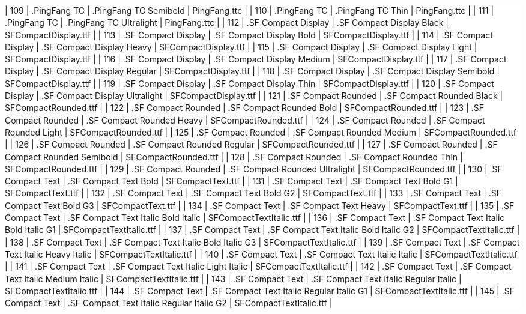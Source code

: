 | 109 | .PingFang TC | .PingFang TC Semibold | PingFang.ttc |
| 110 | .PingFang TC | .PingFang TC Thin | PingFang.ttc |
| 111 | .PingFang TC | .PingFang TC Ultralight | PingFang.ttc |
| 112 | .SF Compact Display | .SF Compact Display Black | SFCompactDisplay.ttf |
| 113 | .SF Compact Display | .SF Compact Display Bold | SFCompactDisplay.ttf |
| 114 | .SF Compact Display | .SF Compact Display Heavy | SFCompactDisplay.ttf |
| 115 | .SF Compact Display | .SF Compact Display Light | SFCompactDisplay.ttf |
| 116 | .SF Compact Display | .SF Compact Display Medium | SFCompactDisplay.ttf |
| 117 | .SF Compact Display | .SF Compact Display Regular | SFCompactDisplay.ttf |
| 118 | .SF Compact Display | .SF Compact Display Semibold | SFCompactDisplay.ttf |
| 119 | .SF Compact Display | .SF Compact Display Thin | SFCompactDisplay.ttf |
| 120 | .SF Compact Display | .SF Compact Display Ultralight | SFCompactDisplay.ttf |
| 121 | .SF Compact Rounded | .SF Compact Rounded Black | SFCompactRounded.ttf |
| 122 | .SF Compact Rounded | .SF Compact Rounded Bold | SFCompactRounded.ttf |
| 123 | .SF Compact Rounded | .SF Compact Rounded Heavy | SFCompactRounded.ttf |
| 124 | .SF Compact Rounded | .SF Compact Rounded Light | SFCompactRounded.ttf |
| 125 | .SF Compact Rounded | .SF Compact Rounded Medium | SFCompactRounded.ttf |
| 126 | .SF Compact Rounded | .SF Compact Rounded Regular | SFCompactRounded.ttf |
| 127 | .SF Compact Rounded | .SF Compact Rounded Semibold | SFCompactRounded.ttf |
| 128 | .SF Compact Rounded | .SF Compact Rounded Thin | SFCompactRounded.ttf |
| 129 | .SF Compact Rounded | .SF Compact Rounded Ultralight | SFCompactRounded.ttf |
| 130 | .SF Compact Text | .SF Compact Text Bold | SFCompactText.ttf |
| 131 | .SF Compact Text | .SF Compact Text Bold G1 | SFCompactText.ttf |
| 132 | .SF Compact Text | .SF Compact Text Bold G2 | SFCompactText.ttf |
| 133 | .SF Compact Text | .SF Compact Text Bold G3 | SFCompactText.ttf |
| 134 | .SF Compact Text | .SF Compact Text Heavy | SFCompactText.ttf |
| 135 | .SF Compact Text | .SF Compact Text Italic Bold Italic | SFCompactTextItalic.ttf |
| 136 | .SF Compact Text | .SF Compact Text Italic Bold Italic G1 | SFCompactTextItalic.ttf |
| 137 | .SF Compact Text | .SF Compact Text Italic Bold Italic G2 | SFCompactTextItalic.ttf |
| 138 | .SF Compact Text | .SF Compact Text Italic Bold Italic G3 | SFCompactTextItalic.ttf |
| 139 | .SF Compact Text | .SF Compact Text Italic Heavy Italic | SFCompactTextItalic.ttf |
| 140 | .SF Compact Text | .SF Compact Text Italic Italic | SFCompactTextItalic.ttf |
| 141 | .SF Compact Text | .SF Compact Text Italic Light Italic | SFCompactTextItalic.ttf |
| 142 | .SF Compact Text | .SF Compact Text Italic Medium Italic | SFCompactTextItalic.ttf |
| 143 | .SF Compact Text | .SF Compact Text Italic Regular Italic | SFCompactTextItalic.ttf |
| 144 | .SF Compact Text | .SF Compact Text Italic Regular Italic G1 | SFCompactTextItalic.ttf |
| 145 | .SF Compact Text | .SF Compact Text Italic Regular Italic G2 | SFCompactTextItalic.ttf |